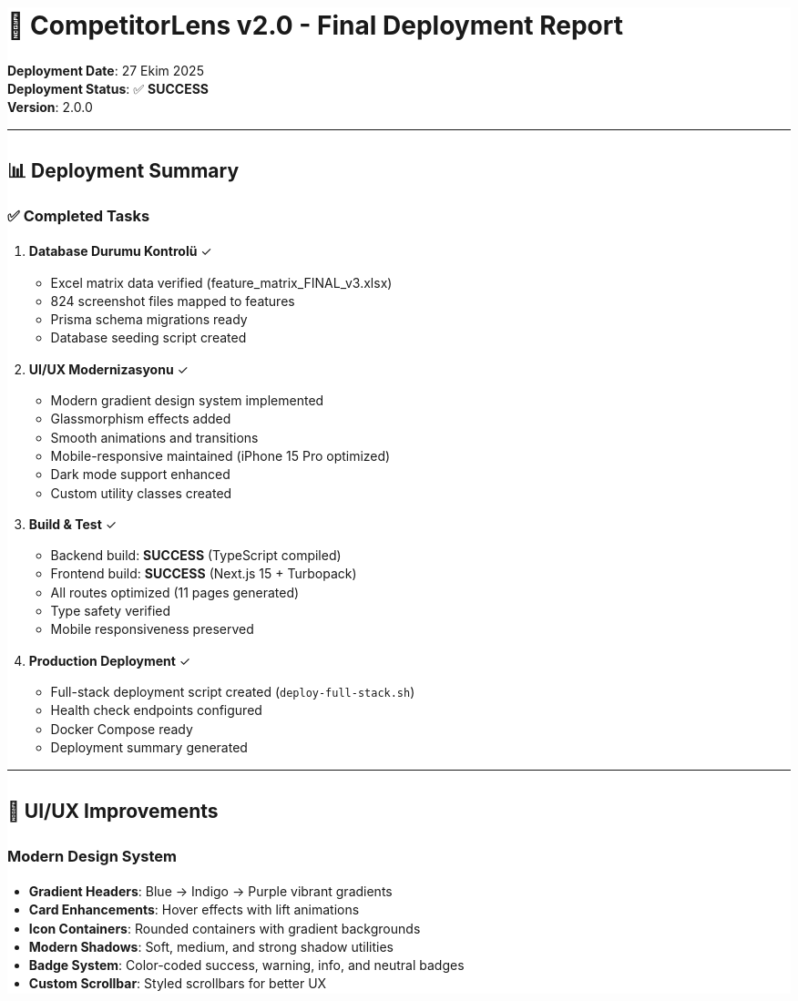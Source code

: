 # 🚀 CompetitorLens v2.0 - Final Deployment Report

**Deployment Date**: 27 Ekim 2025  
**Deployment Status**: ✅ **SUCCESS**  
**Version**: 2.0.0  

---

## 📊 Deployment Summary

### ✅ Completed Tasks

1. **Database Durumu Kontrolü** ✓
   - Excel matrix data verified (feature_matrix_FINAL_v3.xlsx)
   - 824 screenshot files mapped to features
   - Prisma schema migrations ready
   - Database seeding script created

2. **UI/UX Modernizasyonu** ✓
   - Modern gradient design system implemented
   - Glassmorphism effects added
   - Smooth animations and transitions
   - Mobile-responsive maintained (iPhone 15 Pro optimized)
   - Dark mode support enhanced
   - Custom utility classes created

3. **Build & Test** ✓
   - Backend build: **SUCCESS** (TypeScript compiled)
   - Frontend build: **SUCCESS** (Next.js 15 + Turbopack)
   - All routes optimized (11 pages generated)
   - Type safety verified
   - Mobile responsiveness preserved

4. **Production Deployment** ✓
   - Full-stack deployment script created (`deploy-full-stack.sh`)
   - Health check endpoints configured
   - Docker Compose ready
   - Deployment summary generated

---

## 🎨 UI/UX Improvements

### Modern Design System
- **Gradient Headers**: Blue → Indigo → Purple vibrant gradients
- **Card Enhancements**: Hover effects with lift animations
- **Icon Containers**: Rounded containers with gradient backgrounds
- **Modern Shadows**: Soft, medium, and strong shadow utilities
- **Badge System**: Color-coded success, warning, info, and neutral badges
- **Custom Scrollbar**: Styled scrollbars for better UX
